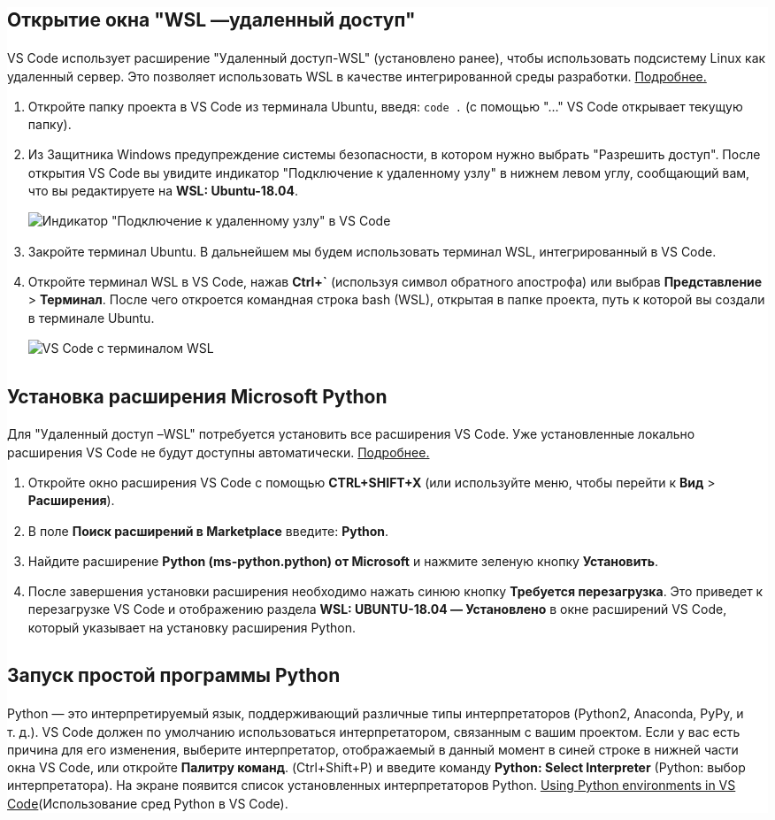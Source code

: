 ## <a name="open-a-wsl---remote-window"></a>Открытие окна "WSL —удаленный доступ"

VS Code использует расширение "Удаленный доступ-WSL" (установлено ранее), чтобы использовать подсистему Linux как удаленный сервер. Это позволяет использовать WSL в качестве интегрированной среды разработки. [Подробнее.](https://code.visualstudio.com/docs/remote/wsl) 

1. Откройте папку проекта в VS Code из терминала Ubuntu, введя: `code .` (с помощью "..." VS Code открывает текущую папку).

2. Из Защитника Windows предупреждение системы безопасности, в котором нужно выбрать "Разрешить доступ". После открытия VS Code вы увидите индикатор "Подключение к удаленному узлу" в нижнем левом углу, сообщающий вам, что вы редактируете на **WSL: Ubuntu-18.04**.

    ![Индикатор "Подключение к удаленному узлу" в VS Code](../images/wsl-remote-extension.png)

3. Закройте терминал Ubuntu. В дальнейшем мы будем использовать терминал WSL, интегрированный в VS Code.

4. Откройте терминал WSL в VS Code, нажав **Ctrl+`** (используя символ обратного апострофа) или выбрав **Представление** > **Терминал**. После чего откроется командная строка bash (WSL), открытая в папке проекта, путь к которой вы создали в терминале Ubuntu.

    ![VS Code с терминалом WSL](../images/vscode-bash-remote.png)

## <a name="install-the-microsoft-python-extension"></a>Установка расширения Microsoft Python

Для "Удаленный доступ –WSL" потребуется установить все расширения VS Code. Уже установленные локально расширения VS Code не будут доступны автоматически. [Подробнее.](https://code.visualstudio.com/docs/remote/wsl#_managing-extensions)

1. Откройте окно расширения VS Code с помощью **CTRL+SHIFT+X** (или используйте меню, чтобы перейти к **Вид** > **Расширения**).

2. В поле **Поиск расширений в Marketplace** введите:  **Python**.

3. Найдите расширение **Python (ms-python.python) от Microsoft** и нажмите зеленую кнопку **Установить**.

4. После завершения установки расширения необходимо нажать синюю кнопку **Требуется перезагрузка**. Это приведет к перезагрузке VS Code и отображению раздела **WSL: UBUNTU-18.04 — Установлено** в окне расширений VS Code, который указывает на установку расширения Python.

## <a name="run-a-simple-python-program"></a>Запуск простой программы Python

Python — это интерпретируемый язык, поддерживающий различные типы интерпретаторов (Python2, Anaconda, PyPy, и т. д.). VS Code должен по умолчанию использоваться интерпретатором, связанным с вашим проектом. Если у вас есть причина для его изменения, выберите интерпретатор, отображаемый в данный момент в синей строке в нижней части окна VS Code, или откройте **Палитру команд**. (Ctrl+Shift+P) и введите команду **Python: Select Interpreter** (Python: выбор интерпретатора). На экране появится список установленных интерпретаторов Python. [Using Python environments in VS Code](https://code.visualstudio.com/docs/python/environments)(Использование сред Python в VS Code).

